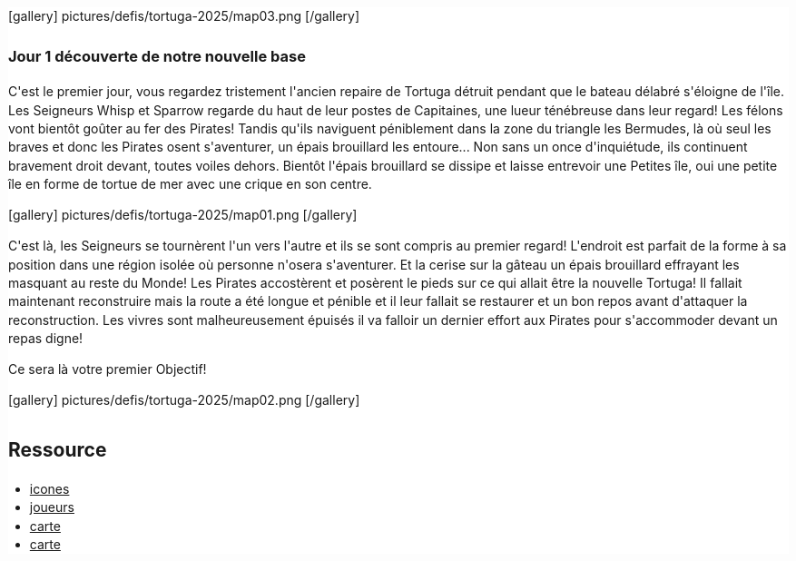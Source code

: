[gallery]
pictures/defis/tortuga-2025/map03.png
[/gallery]

### Jour 1 découverte de notre nouvelle base

C'est le premier jour, vous regardez tristement l'ancien repaire de Tortuga détruit pendant que le bateau délabré s'éloigne de l'île. 
Les Seigneurs Whisp et Sparrow regarde du haut de leur postes de Capitaines, une lueur ténébreuse dans leur regard! Les félons vont bientôt goûter au fer des Pirates! 
Tandis qu'ils naviguent péniblement dans la zone du triangle les Bermudes, là où seul les braves et donc les Pirates osent s'aventurer, un épais brouillard les entoure... 
Non sans un once d'inquiétude, ils continuent bravement droit devant, toutes voiles dehors. 
Bientôt l'épais brouillard se dissipe et laisse entrevoir une Petites île, oui une petite île en forme de tortue de mer avec une crique en son centre.

[gallery]
pictures/defis/tortuga-2025/map01.png
[/gallery]

C'est là, les Seigneurs se tournèrent l'un vers l'autre et ils se sont compris au premier regard!
L'endroit est parfait de la forme à sa position dans une région isolée où personne n'osera s'aventurer.
Et la cerise sur la gâteau un épais brouillard effrayant les masquant au reste du Monde!
Les Pirates accostèrent et posèrent le pieds sur ce qui allait être la nouvelle Tortuga!
Il fallait maintenant reconstruire mais la route a été longue et pénible et il leur fallait se restaurer et un bon repos avant d'attaquer la reconstruction.
Les vivres sont malheureusement épuisés il va falloir un dernier effort aux Pirates pour s'accommoder devant un repas digne!

Ce sera là votre premier Objectif! 

<div id="quest-1"></div>

[gallery]
pictures/defis/tortuga-2025/map02.png
[/gallery]

## Ressource 

- [icones](https://opengameart.org/content/rpg-icons-3)
- [joueurs](https://opengameart.org/content/lpc-pirates)
- [carte](https://opengameart.org/content/slates-32x32px-orthogonal-tileset-by-ivan-voirol)
- [carte](https://opengameart.org/content/rpg-tiles-cobble-stone-paths-town-objects)

